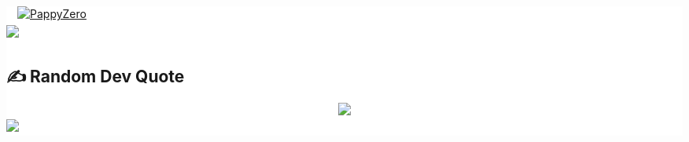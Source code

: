 <p align="left" style="vertical-align:top; margin:4px;">
   <a href="https://github.com/ryo-ma/github-profile-trophy" style="margin: 10px;">
       <img src="https://github-profile-trophy.vercel.app/?username=PappyZero&margin-w=15&margin-h=15&theme=onestar&column=9&title_color=ffd700&text_color=ffd700&bg_color=000000" alt="PappyZero" />
   </a> 
</p>

  
 <img src="https://user-images.githubusercontent.com/73097560/115834477-dbab4500-a447-11eb-908a-139a6edaec5c.gif">

## ✍️ Random Dev Quote
 <div align="center">  
<img  src="https://quotes-github-readme.vercel.app/api?type=horizontal&theme=radical" width="550px"/>
   </div>  

<img  src="https://raw.githubusercontent.com/Trilokia/Trilokia/379277808c61ef204768a61bbc5d25bc7798ccf1/bottom_header.svg" />

